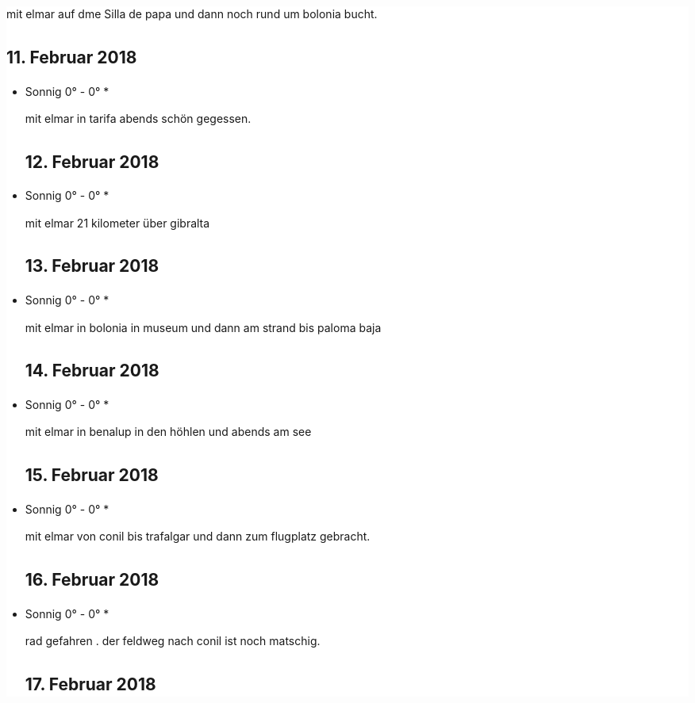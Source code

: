   mit elmar auf dme Silla de papa und dann noch rund um bolonia bucht.

  ## 11. Februar 2018

*
    Sonnig 0° - 0°
  *

  mit elmar in tarifa abends schön gegessen.

  ## 12. Februar 2018

*
    Sonnig 0° - 0°
  *

  mit elmar 21 kilometer über gibralta

  ## 13. Februar 2018

*
    Sonnig 0° - 0°
  *

  mit elmar in bolonia in museum und dann am strand bis paloma baja

  ## 14. Februar 2018

*
    Sonnig 0° - 0°
  *

  mit elmar in benalup in den höhlen und abends am see<br/>

  ## 15. Februar 2018

*
    Sonnig 0° - 0°
  *

  mit elmar von conil bis trafalgar und dann zum flugplatz gebracht.

  ## 16. Februar 2018

*
    Sonnig 0° - 0°
  *

  rad gefahren . der feldweg nach conil ist noch matschig.

  ## 17. Februar 2018
